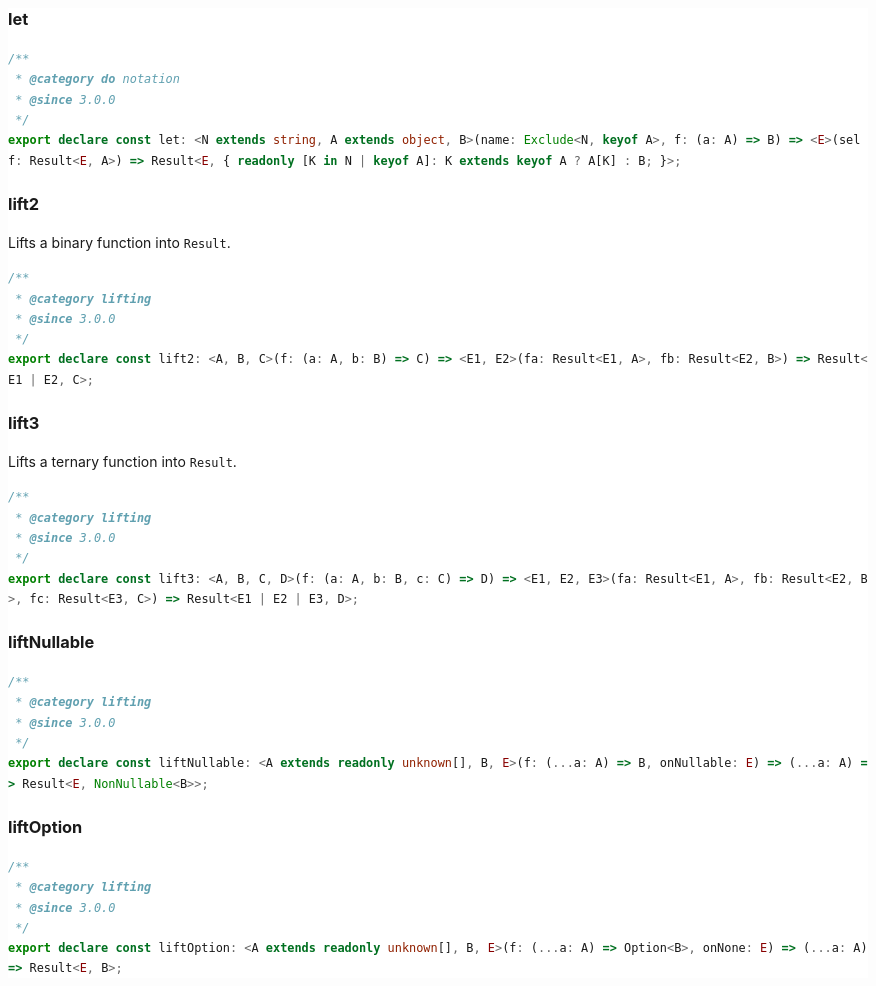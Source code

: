 ### let

```ts
/**
 * @category do notation
 * @since 3.0.0
 */
export declare const let: <N extends string, A extends object, B>(name: Exclude<N, keyof A>, f: (a: A) => B) => <E>(self: Result<E, A>) => Result<E, { readonly [K in N | keyof A]: K extends keyof A ? A[K] : B; }>;
```

### lift2

Lifts a binary function into `Result`.

```ts
/**
 * @category lifting
 * @since 3.0.0
 */
export declare const lift2: <A, B, C>(f: (a: A, b: B) => C) => <E1, E2>(fa: Result<E1, A>, fb: Result<E2, B>) => Result<E1 | E2, C>;
```

### lift3

Lifts a ternary function into `Result`.

```ts
/**
 * @category lifting
 * @since 3.0.0
 */
export declare const lift3: <A, B, C, D>(f: (a: A, b: B, c: C) => D) => <E1, E2, E3>(fa: Result<E1, A>, fb: Result<E2, B>, fc: Result<E3, C>) => Result<E1 | E2 | E3, D>;
```

### liftNullable

```ts
/**
 * @category lifting
 * @since 3.0.0
 */
export declare const liftNullable: <A extends readonly unknown[], B, E>(f: (...a: A) => B, onNullable: E) => (...a: A) => Result<E, NonNullable<B>>;
```

### liftOption

```ts
/**
 * @category lifting
 * @since 3.0.0
 */
export declare const liftOption: <A extends readonly unknown[], B, E>(f: (...a: A) => Option<B>, onNone: E) => (...a: A) => Result<E, B>;
```
